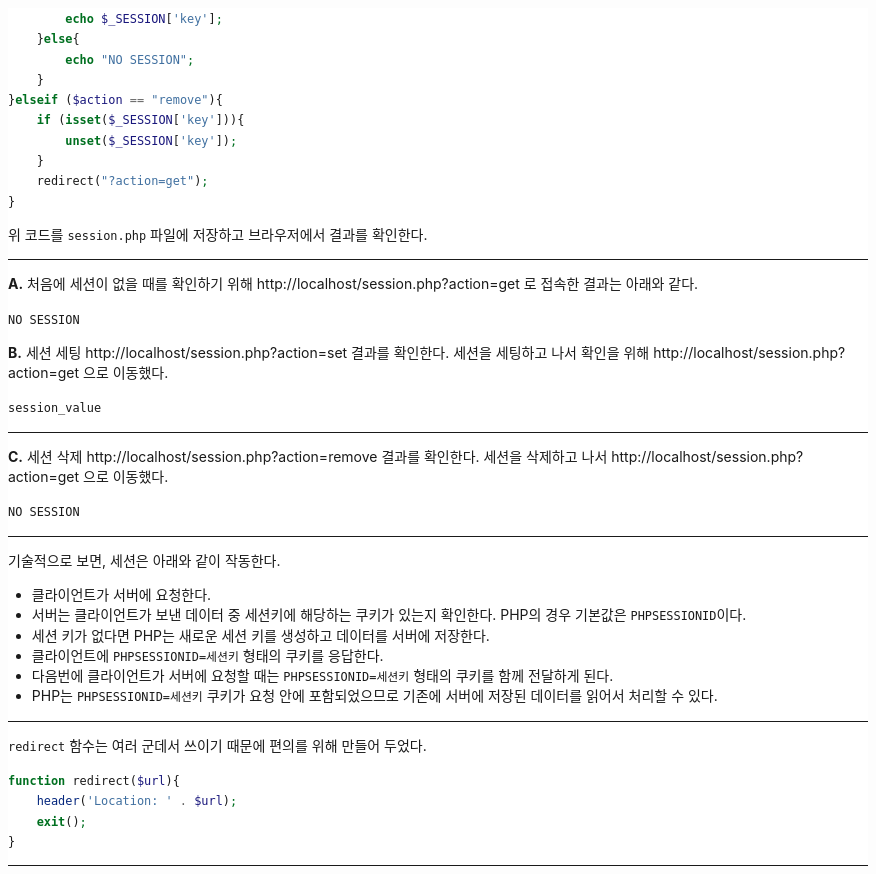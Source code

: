 ```php
        echo $_SESSION['key'];
    }else{
        echo "NO SESSION";
    }
}elseif ($action == "remove"){
    if (isset($_SESSION['key'])){
        unset($_SESSION['key']);
    }
    redirect("?action=get");
}
```

위 코드를 `session.php` 파일에 저장하고 브라우저에서 결과를 확인한다.

---

**A.** 처음에 세션이 없을 때를 확인하기 위해 http://localhost/session.php?action=get 로 접속한 결과는 아래와 같다.

```objectivec
NO SESSION
```

**B.** 세션 세팅 http://localhost/session.php?action=set 결과를 확인한다. 세션을 세팅하고 나서 확인을 위해 http://localhost/session.php?action=get 으로 이동했다.

```undefined
session_value
```

---

**C.** 세션 삭제 http://localhost/session.php?action=remove 결과를 확인한다. 세션을 삭제하고 나서 http://localhost/session.php?action=get 으로 이동했다.

```objectivec
NO SESSION
```

---

기술적으로 보면, 세션은 아래와 같이 작동한다.

* 클라이언트가 서버에 요청한다.
* 서버는 클라이언트가 보낸 데이터 중 세션키에 해당하는 쿠키가 있는지 확인한다. PHP의 경우 기본값은 `PHPSESSIONID`이다.
* 세션 키가 없다면 PHP는 새로운 세션 키를 생성하고 데이터를 서버에 저장한다.
* 클라이언트에 `PHPSESSIONID=세션키` 형태의 쿠키를 응답한다.
* 다음번에 클라이언트가 서버에 요청할 때는 `PHPSESSIONID=세션키` 형태의 쿠키를 함께 전달하게 된다.
* PHP는 `PHPSESSIONID=세션키` 쿠키가 요청 안에 포함되었으므로 기존에 서버에 저장된 데이터를 읽어서 처리할 수 있다.

---

`redirect` 함수는 여러 군데서 쓰이기 때문에 편의를 위해 만들어 두었다.

```php
function redirect($url){
    header('Location: ' . $url);
    exit();
}
```

---